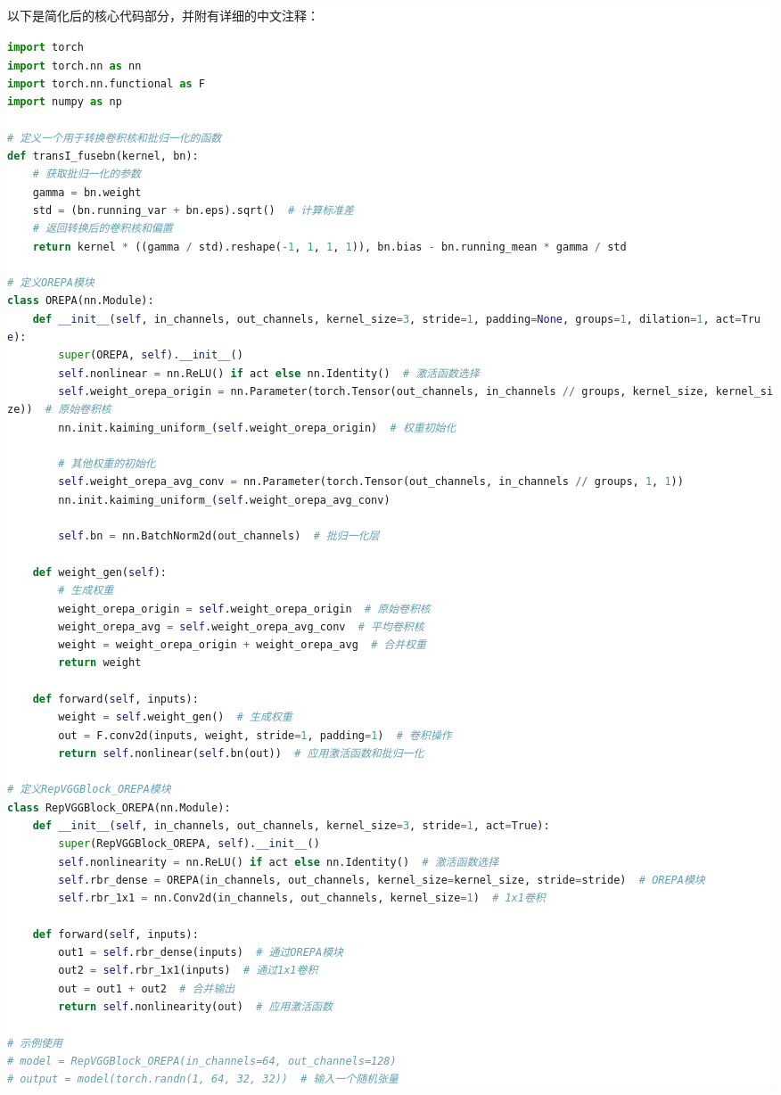 以下是简化后的核心代码部分，并附有详细的中文注释：

```python
import torch
import torch.nn as nn
import torch.nn.functional as F
import numpy as np

# 定义一个用于转换卷积核和批归一化的函数
def transI_fusebn(kernel, bn):
    # 获取批归一化的参数
    gamma = bn.weight
    std = (bn.running_var + bn.eps).sqrt()  # 计算标准差
    # 返回转换后的卷积核和偏置
    return kernel * ((gamma / std).reshape(-1, 1, 1, 1)), bn.bias - bn.running_mean * gamma / std

# 定义OREPA模块
class OREPA(nn.Module):
    def __init__(self, in_channels, out_channels, kernel_size=3, stride=1, padding=None, groups=1, dilation=1, act=True):
        super(OREPA, self).__init__()
        self.nonlinear = nn.ReLU() if act else nn.Identity()  # 激活函数选择
        self.weight_orepa_origin = nn.Parameter(torch.Tensor(out_channels, in_channels // groups, kernel_size, kernel_size))  # 原始卷积核
        nn.init.kaiming_uniform_(self.weight_orepa_origin)  # 权重初始化

        # 其他权重的初始化
        self.weight_orepa_avg_conv = nn.Parameter(torch.Tensor(out_channels, in_channels // groups, 1, 1))
        nn.init.kaiming_uniform_(self.weight_orepa_avg_conv)
        
        self.bn = nn.BatchNorm2d(out_channels)  # 批归一化层

    def weight_gen(self):
        # 生成权重
        weight_orepa_origin = self.weight_orepa_origin  # 原始卷积核
        weight_orepa_avg = self.weight_orepa_avg_conv  # 平均卷积核
        weight = weight_orepa_origin + weight_orepa_avg  # 合并权重
        return weight

    def forward(self, inputs):
        weight = self.weight_gen()  # 生成权重
        out = F.conv2d(inputs, weight, stride=1, padding=1)  # 卷积操作
        return self.nonlinear(self.bn(out))  # 应用激活函数和批归一化

# 定义RepVGGBlock_OREPA模块
class RepVGGBlock_OREPA(nn.Module):
    def __init__(self, in_channels, out_channels, kernel_size=3, stride=1, act=True):
        super(RepVGGBlock_OREPA, self).__init__()
        self.nonlinearity = nn.ReLU() if act else nn.Identity()  # 激活函数选择
        self.rbr_dense = OREPA(in_channels, out_channels, kernel_size=kernel_size, stride=stride)  # OREPA模块
        self.rbr_1x1 = nn.Conv2d(in_channels, out_channels, kernel_size=1)  # 1x1卷积

    def forward(self, inputs):
        out1 = self.rbr_dense(inputs)  # 通过OREPA模块
        out2 = self.rbr_1x1(inputs)  # 通过1x1卷积
        out = out1 + out2  # 合并输出
        return self.nonlinearity(out)  # 应用激活函数

# 示例使用
# model = RepVGGBlock_OREPA(in_channels=64, out_channels=128)
# output = model(torch.randn(1, 64, 32, 32))  # 输入一个随机张量
```
